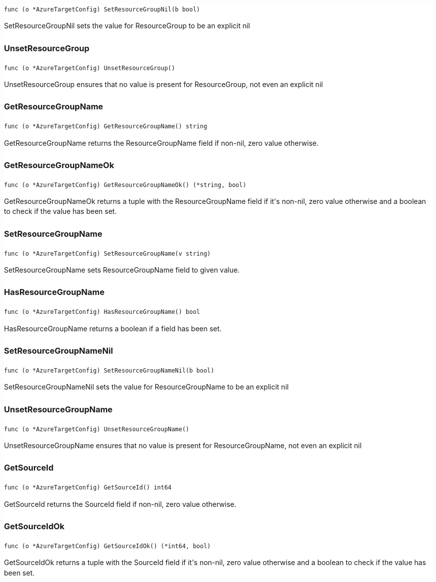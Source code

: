 `func (o *AzureTargetConfig) SetResourceGroupNil(b bool)`

 SetResourceGroupNil sets the value for ResourceGroup to be an explicit nil

### UnsetResourceGroup
`func (o *AzureTargetConfig) UnsetResourceGroup()`

UnsetResourceGroup ensures that no value is present for ResourceGroup, not even an explicit nil
### GetResourceGroupName

`func (o *AzureTargetConfig) GetResourceGroupName() string`

GetResourceGroupName returns the ResourceGroupName field if non-nil, zero value otherwise.

### GetResourceGroupNameOk

`func (o *AzureTargetConfig) GetResourceGroupNameOk() (*string, bool)`

GetResourceGroupNameOk returns a tuple with the ResourceGroupName field if it's non-nil, zero value otherwise
and a boolean to check if the value has been set.

### SetResourceGroupName

`func (o *AzureTargetConfig) SetResourceGroupName(v string)`

SetResourceGroupName sets ResourceGroupName field to given value.

### HasResourceGroupName

`func (o *AzureTargetConfig) HasResourceGroupName() bool`

HasResourceGroupName returns a boolean if a field has been set.

### SetResourceGroupNameNil

`func (o *AzureTargetConfig) SetResourceGroupNameNil(b bool)`

 SetResourceGroupNameNil sets the value for ResourceGroupName to be an explicit nil

### UnsetResourceGroupName
`func (o *AzureTargetConfig) UnsetResourceGroupName()`

UnsetResourceGroupName ensures that no value is present for ResourceGroupName, not even an explicit nil
### GetSourceId

`func (o *AzureTargetConfig) GetSourceId() int64`

GetSourceId returns the SourceId field if non-nil, zero value otherwise.

### GetSourceIdOk

`func (o *AzureTargetConfig) GetSourceIdOk() (*int64, bool)`

GetSourceIdOk returns a tuple with the SourceId field if it's non-nil, zero value otherwise
and a boolean to check if the value has been set.
